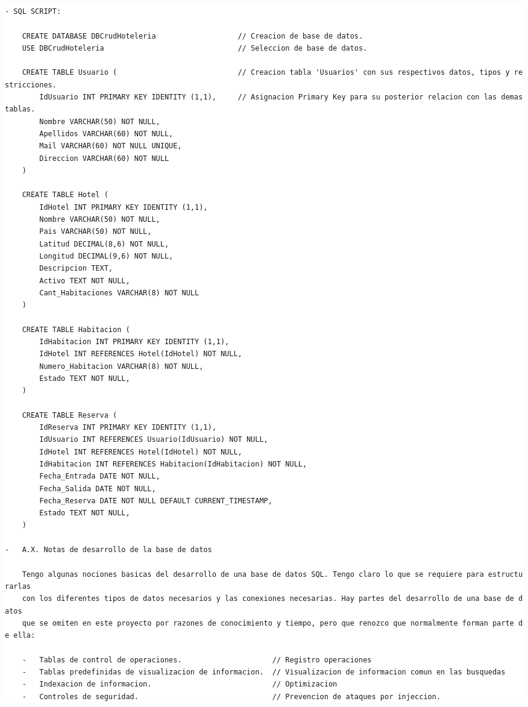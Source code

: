 	- SQL SCRIPT:

		CREATE DATABASE DBCrudHoteleria                   // Creacion de base de datos.
		USE DBCrudHoteleria                               // Seleccion de base de datos.             

		CREATE TABLE Usuario (                            // Creacion tabla 'Usuarios' con sus respectivos datos, tipos y restricciones.
			IdUsuario INT PRIMARY KEY IDENTITY (1,1),     // Asignacion Primary Key para su posterior relacion con las demas tablas.
			Nombre VARCHAR(50) NOT NULL,
			Apellidos VARCHAR(60) NOT NULL,
			Mail VARCHAR(60) NOT NULL UNIQUE,
			Direccion VARCHAR(60) NOT NULL
		)

		CREATE TABLE Hotel (
			IdHotel INT PRIMARY KEY IDENTITY (1,1),
			Nombre VARCHAR(50) NOT NULL,
			Pais VARCHAR(50) NOT NULL,
			Latitud DECIMAL(8,6) NOT NULL,
			Longitud DECIMAL(9,6) NOT NULL,
			Descripcion TEXT,
			Activo TEXT NOT NULL,
			Cant_Habitaciones VARCHAR(8) NOT NULL
		)

		CREATE TABLE Habitacion (
			IdHabitacion INT PRIMARY KEY IDENTITY (1,1),
			IdHotel INT REFERENCES Hotel(IdHotel) NOT NULL,
			Numero_Habitacion VARCHAR(8) NOT NULL,
			Estado TEXT NOT NULL,
		)

		CREATE TABLE Reserva (
			IdReserva INT PRIMARY KEY IDENTITY (1,1),
			IdUsuario INT REFERENCES Usuario(IdUsuario) NOT NULL,
			IdHotel INT REFERENCES Hotel(IdHotel) NOT NULL,
			IdHabitacion INT REFERENCES Habitacion(IdHabitacion) NOT NULL,
			Fecha_Entrada DATE NOT NULL,
			Fecha_Salida DATE NOT NULL,
			Fecha_Reserva DATE NOT NULL DEFAULT CURRENT_TIMESTAMP,
			Estado TEXT NOT NULL,
		)

	-	A.X. Notas de desarrollo de la base de datos

		Tengo algunas nociones basicas del desarrollo de una base de datos SQL. Tengo claro lo que se requiere para estructurarlas
		con los diferentes tipos de datos necesarios y las conexiones necesarias. Hay partes del desarrollo de una base de datos
		que se omiten en este proyecto por razones de conocimiento y tiempo, pero que renozco que normalmente forman parte de ella:

		-   Tablas de control de operaciones.                     // Registro operaciones
		-	Tablas predefinidas de visualizacion de informacion.  // Visualizacion de informacion comun en las busquedas
		-   Indexacion de informacion.							  // Optimizacion
		-	Controles de seguridad.                               // Prevencion de ataques por injeccion.
